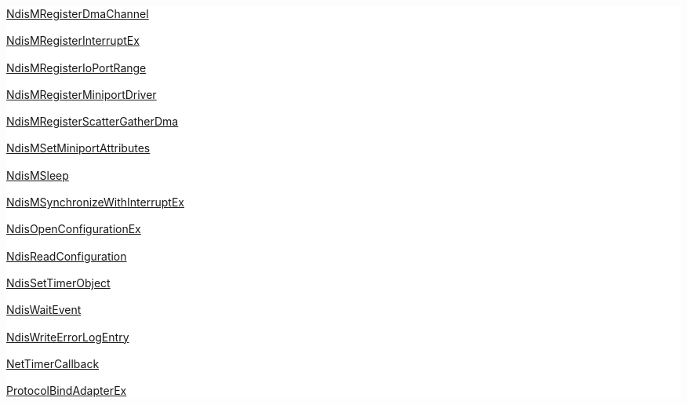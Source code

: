 <a href="/windows-hardware/drivers/ddi/ndis/nf-ndis-ndismregisterdmachannel">NdisMRegisterDmaChannel</a>



<a href="/windows-hardware/drivers/ddi/ndis/nf-ndis-ndismregisterinterruptex">NdisMRegisterInterruptEx</a>



<a href="/windows-hardware/drivers/devtest/ndis-ndismregisterioportrange">NdisMRegisterIoPortRange</a>



<a href="/windows-hardware/drivers/ddi/ndis/nf-ndis-ndismregisterminiportdriver">NdisMRegisterMiniportDriver</a>



<a href="/windows-hardware/drivers/ddi/ndis/nf-ndis-ndismregisterscattergatherdma">
   NdisMRegisterScatterGatherDma</a>



<a href="/windows-hardware/drivers/ddi/ndis/nf-ndis-ndismsetminiportattributes">NdisMSetMiniportAttributes</a>



<a href="/windows-hardware/drivers/ddi/ndis/nf-ndis-ndismsleep">NdisMSleep</a>



<a href="/windows-hardware/drivers/ddi/ndis/nf-ndis-ndismsynchronizewithinterruptex">
   NdisMSynchronizeWithInterruptEx</a>



<a href="/windows-hardware/drivers/devtest/ndis-ndisopenconfigurationex">NdisOpenConfigurationEx</a>



<a href="/windows-hardware/drivers/ddi/ndis/nf-ndis-ndisreadconfiguration">NdisReadConfiguration</a>



<a href="/windows-hardware/drivers/ddi/ndis/nf-ndis-ndissettimerobject">NdisSetTimerObject</a>



<a href="/windows-hardware/drivers/ddi/ndis/nf-ndis-ndiswaitevent">NdisWaitEvent</a>



<a href="/windows-hardware/drivers/ddi/ndis/nf-ndis-ndiswriteerrorlogentry">NdisWriteErrorLogEntry</a>



<a href="/windows-hardware/drivers/ddi/ndis/nc-ndis-ndis_timer_function">NetTimerCallback</a>



<a href="/windows-hardware/drivers/ddi/ndis/nc-ndis-protocol_bind_adapter_ex">ProtocolBindAdapterEx</a>


